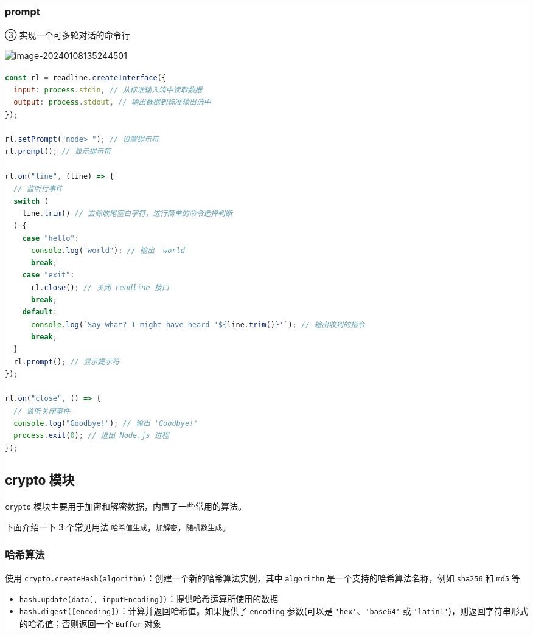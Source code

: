 ### prompt

③ 实现一个可多轮对话的命令行

![image-20240108135244501](https://s2.loli.net/2024/01/08/huKJwtZroNfmD7i.png)

```js
const rl = readline.createInterface({
  input: process.stdin, // 从标准输入流中读取数据
  output: process.stdout, // 输出数据到标准输出流中
});

rl.setPrompt("node> "); // 设置提示符
rl.prompt(); // 显示提示符

rl.on("line", (line) => {
  // 监听行事件
  switch (
    line.trim() // 去除收尾空白字符，进行简单的命令选择判断
  ) {
    case "hello":
      console.log("world"); // 输出 'world'
      break;
    case "exit":
      rl.close(); // 关闭 readline 接口
      break;
    default:
      console.log(`Say what? I might have heard '${line.trim()}'`); // 输出收到的指令
      break;
  }
  rl.prompt(); // 显示提示符
});

rl.on("close", () => {
  // 监听关闭事件
  console.log("Goodbye!"); // 输出 'Goodbye!'
  process.exit(0); // 退出 Node.js 进程
});
```

## crypto 模块

`crypto` 模块主要用于加密和解密数据，内置了一些常用的算法。

下面介绍一下 3 个常见用法 `哈希值生成`，`加解密`，`随机数生成`。

### 哈希算法

使用 `crypto.createHash(algorithm)`：创建一个新的哈希算法实例，其中 `algorithm` 是一个支持的哈希算法名称，例如 `sha256` 和 `md5` 等

- `hash.update(data[, inputEncoding])`：提供哈希运算所使用的数据
- `hash.digest([encoding])`：计算并返回哈希值。如果提供了 `encoding` 参数(可以是 `'hex'`、`'base64'` 或 `'latin1'`)，则返回字符串形式的哈希值；否则返回一个 `Buffer` 对象
